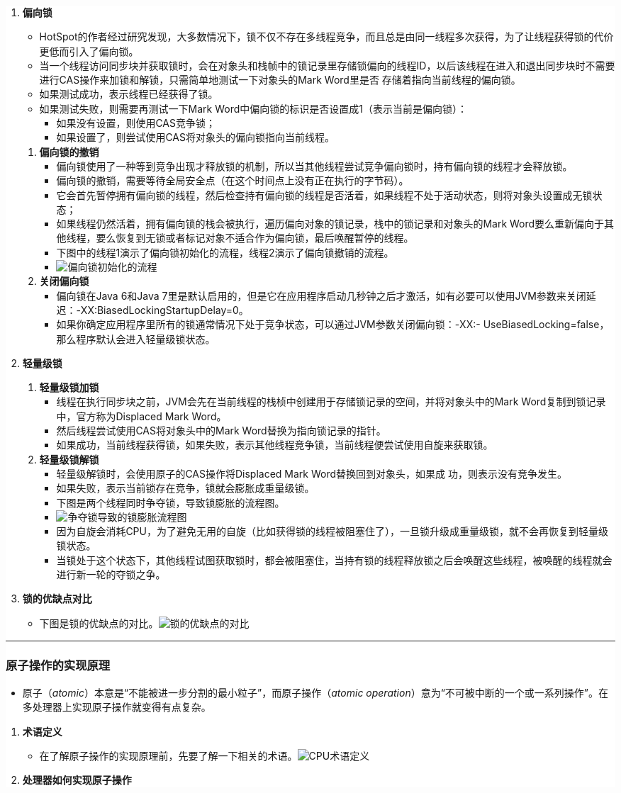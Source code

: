 1. **偏向锁**

   - HotSpot的作者经过研究发现，大多数情况下，锁不仅不存在多线程竞争，而且总是由同一线程多次获得，为了让线程获得锁的代价更低而引入了偏向锁。
   - 当一个线程访问同步块并获取锁时，会在对象头和栈帧中的锁记录里存储锁偏向的线程ID，以后该线程在进入和退出同步块时不需要进行CAS操作来加锁和解锁，只需简单地测试一下对象头的Mark Word里是否
     存储着指向当前线程的偏向锁。
   - 如果测试成功，表示线程已经获得了锁。
   - 如果测试失败，则需要再测试一下Mark Word中偏向锁的标识是否设置成1（表示当前是偏向锁）：
     - 如果没有设置，则使用CAS竞争锁；
     - 如果设置了，则尝试使用CAS将对象头的偏向锁指向当前线程。

   1. **偏向锁的撤销**
      - 偏向锁使用了一种等到竞争出现才释放锁的机制，所以当其他线程尝试竞争偏向锁时，持有偏向锁的线程才会释放锁。
      - 偏向锁的撤销，需要等待全局安全点（在这个时间点上没有正在执行的字节码）。
      - 它会首先暂停拥有偏向锁的线程，然后检查持有偏向锁的线程是否活着，如果线程不处于活动状态，则将对象头设置成无锁状态；
      - 如果线程仍然活着，拥有偏向锁的栈会被执行，遍历偏向对象的锁记录，栈中的锁记录和对象头的Mark Word要么重新偏向于其他线程，要么恢复到无锁或者标记对象不适合作为偏向锁，最后唤醒暂停的线程。
      - 下图中的线程1演示了偏向锁初始化的流程，线程2演示了偏向锁撤销的流程。
      - ![偏向锁初始化的流程](https://github.com/walmt/Java-Concurrent-Notes/blob/master/img/6.png?raw=true)
   2. **关闭偏向锁**
      - 偏向锁在Java 6和Java 7里是默认启用的，但是它在应用程序启动几秒钟之后才激活，如有必要可以使用JVM参数来关闭延迟：-XX:BiasedLockingStartupDelay=0。
      - 如果你确定应用程序里所有的锁通常情况下处于竞争状态，可以通过JVM参数关闭偏向锁：-XX:-
        UseBiasedLocking=false，那么程序默认会进入轻量级锁状态。

2. **轻量级锁**

   1. **轻量级锁加锁**
      - 线程在执行同步块之前，JVM会先在当前线程的栈桢中创建用于存储锁记录的空间，并将对象头中的Mark Word复制到锁记录中，官方称为Displaced Mark Word。
      - 然后线程尝试使用CAS将对象头中的Mark Word替换为指向锁记录的指针。
      - 如果成功，当前线程获得锁，如果失败，表示其他线程竞争锁，当前线程便尝试使用自旋来获取锁。
   2. **轻量级锁解锁**
      - 轻量级解锁时，会使用原子的CAS操作将Displaced Mark Word替换回到对象头，如果成
        功，则表示没有竞争发生。
      - 如果失败，表示当前锁存在竞争，锁就会膨胀成重量级锁。
      - 下图是两个线程同时争夺锁，导致锁膨胀的流程图。
      - ![争夺锁导致的锁膨胀流程图](https://github.com/walmt/Java-Concurrent-Notes/blob/master/img/7.png?raw=true)
      - 因为自旋会消耗CPU，为了避免无用的自旋（比如获得锁的线程被阻塞住了），一旦锁升级成重量级锁，就不会再恢复到轻量级锁状态。
      - 当锁处于这个状态下，其他线程试图获取锁时，都会被阻塞住，当持有锁的线程释放锁之后会唤醒这些线程，被唤醒的线程就会进行新一轮的夺锁之争。

3. **锁的优缺点对比**

   - 下图是锁的优缺点的对比。![锁的优缺点的对比](https://github.com/walmt/Java-Concurrent-Notes/blob/master/img/8.png?raw=true)

---

### **原子操作的实现原理**

- 原子（*atomic*）本意是“不能被进一步分割的最小粒子”，而原子操作（*atomic operation*）意为“不可被中断的一个或一系列操作”。在多处理器上实现原子操作就变得有点复杂。

1. **术语定义**

   - 在了解原子操作的实现原理前，先要了解一下相关的术语。![CPU术语定义](https://github.com/walmt/Java-Concurrent-Notes/blob/master/img/9.png?raw=true)

2. **处理器如何实现原子操作**
